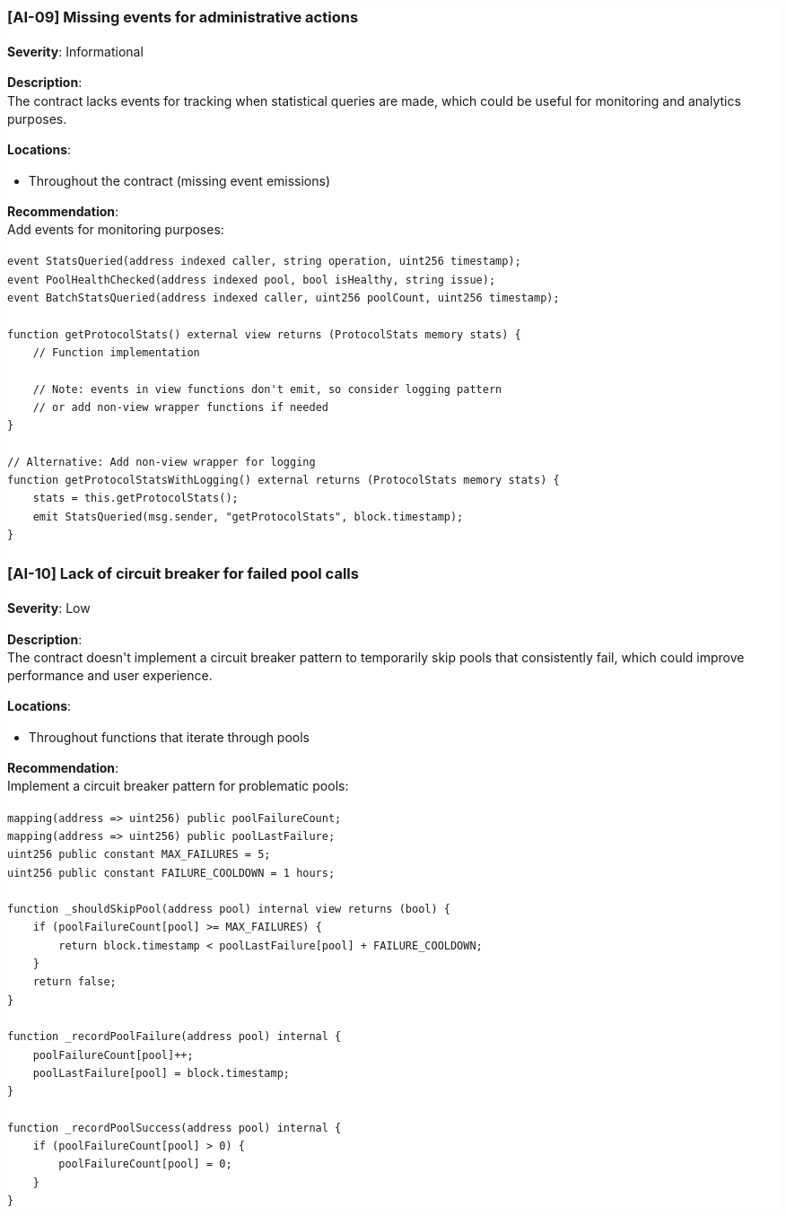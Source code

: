 ### [AI-09] Missing events for administrative actions
**Severity**: Informational

**Description**:  
The contract lacks events for tracking when statistical queries are made, which could be useful for monitoring and analytics purposes.

**Locations**:
- Throughout the contract (missing event emissions)

**Recommendation**:  
Add events for monitoring purposes:
```solidity
event StatsQueried(address indexed caller, string operation, uint256 timestamp);
event PoolHealthChecked(address indexed pool, bool isHealthy, string issue);
event BatchStatsQueried(address indexed caller, uint256 poolCount, uint256 timestamp);

function getProtocolStats() external view returns (ProtocolStats memory stats) {
    // Function implementation
    
    // Note: events in view functions don't emit, so consider logging pattern
    // or add non-view wrapper functions if needed
}

// Alternative: Add non-view wrapper for logging
function getProtocolStatsWithLogging() external returns (ProtocolStats memory stats) {
    stats = this.getProtocolStats();
    emit StatsQueried(msg.sender, "getProtocolStats", block.timestamp);
}
```

### [AI-10] Lack of circuit breaker for failed pool calls
**Severity**: Low

**Description**:  
The contract doesn't implement a circuit breaker pattern to temporarily skip pools that consistently fail, which could improve performance and user experience.

**Locations**:
- Throughout functions that iterate through pools

**Recommendation**:  
Implement a circuit breaker pattern for problematic pools:
```solidity
mapping(address => uint256) public poolFailureCount;
mapping(address => uint256) public poolLastFailure;
uint256 public constant MAX_FAILURES = 5;
uint256 public constant FAILURE_COOLDOWN = 1 hours;

function _shouldSkipPool(address pool) internal view returns (bool) {
    if (poolFailureCount[pool] >= MAX_FAILURES) {
        return block.timestamp < poolLastFailure[pool] + FAILURE_COOLDOWN;
    }
    return false;
}

function _recordPoolFailure(address pool) internal {
    poolFailureCount[pool]++;
    poolLastFailure[pool] = block.timestamp;
}

function _recordPoolSuccess(address pool) internal {
    if (poolFailureCount[pool] > 0) {
        poolFailureCount[pool] = 0;
    }
}
```